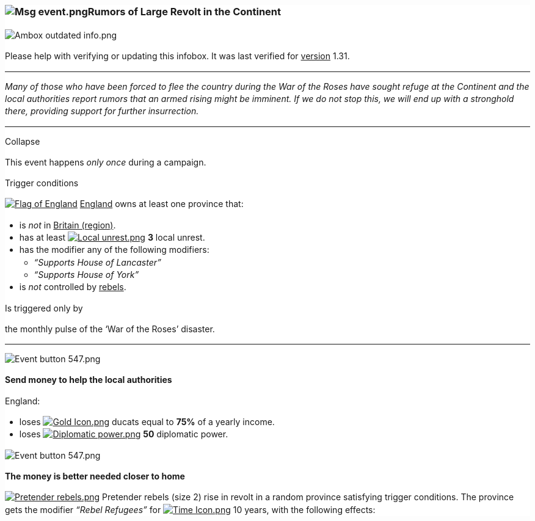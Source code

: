 ### ![Msg event.png](/images/4/4e/Msg_event.png)Rumors of Large Revolt in the Continent

![Ambox outdated info.png](https://central.paradoxwikis.com/images/thumb/6/65/Ambox_outdated_info.png/22px-Ambox_outdated_info.png)

Please help with verifying or updating this infobox. It was last verified for [version](/Europa_Universalis_4_Wiki:Versioning "Europa Universalis 4 Wiki:Versioning") 1.31.

* * *

_Many of those who have been forced to flee the country during the War of the Roses have sought refuge at the Continent and the local authorities report rumors that an armed rising might be imminent. If we do not stop this, we will end up with a stronghold there, providing support for further insurrection._

* * *

Collapse 

This event happens _only once_ during a campaign.

Trigger conditions

 [![Flag of England](/images/thumb/2/21/England.png/20px-England.png)](/England "England") [England](/England "England") owns at least one province that:

*   is _not_ in [Britain (region)](/Britain_(region) "Britain (region)").
*   has at least [![Local unrest.png](/images/thumb/d/dd/Local_unrest.png/28px-Local_unrest.png)](/Local_unrest "Local unrest") **3** local unrest.
*   has the modifier any of the following modifiers:
    *   _“Supports House of Lancaster”_
    *   _“Supports House of York”_
*   is _not_ controlled by [rebels](/Rebels "Rebels").

Is triggered only by

the monthly pulse of the ‘War of the Roses’ disaster.

* * *

![Event button 547.png](/images/thumb/f/f5/Event_button_547.png/488px-Event_button_547.png)

**Send money to help the local authorities**

England:

*   loses [![Gold Icon.png](/images/2/26/Gold_Icon.png)](/Ducats "Ducats") ducats equal to **75%** of a yearly income.
*   loses [![Diplomatic power.png](/images/d/da/Diplomatic_power.png)](/Diplomatic_power "Diplomatic power") **50** diplomatic power.

![Event button 547.png](/images/thumb/f/f5/Event_button_547.png/488px-Event_button_547.png)

**The money is better needed closer to home**

[![Pretender rebels.png](/images/thumb/2/29/Pretender_rebels.png/24px-Pretender_rebels.png)](/Pretender "Pretender") Pretender rebels (size 2) rise in revolt in a random province satisfying trigger conditions. The province gets the modifier _“Rebel Refugees”_ for [![Time Icon.png](/images/7/70/Time_Icon.png)](/Time "Time") 10 years, with the following effects:
